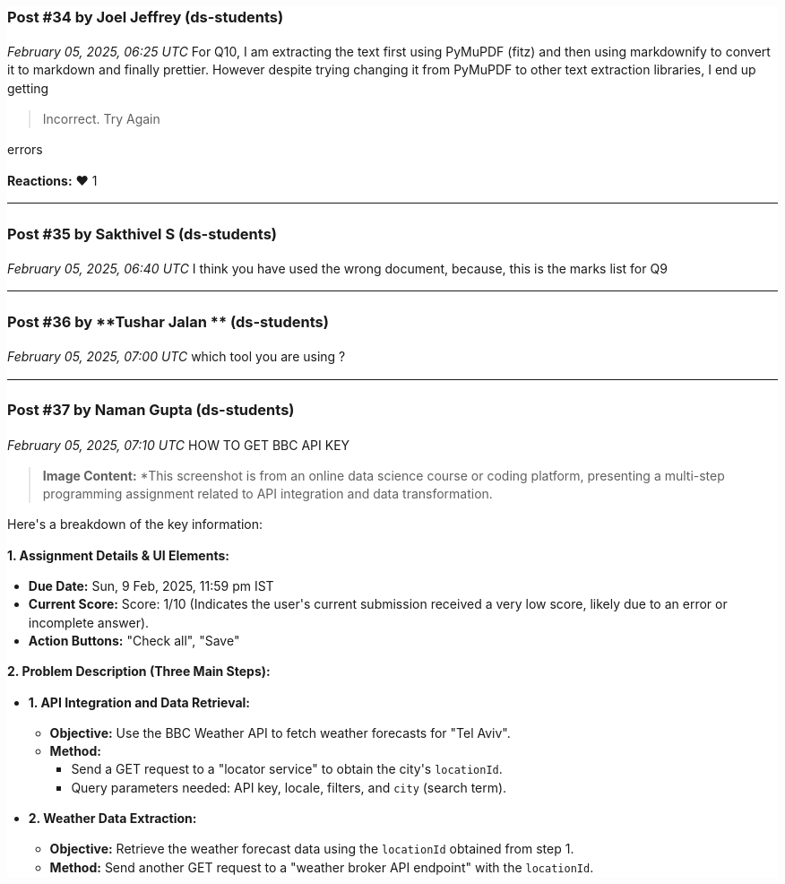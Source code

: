 
### Post #34 by **Joel Jeffrey** (ds-students)
*February 05, 2025, 06:25 UTC*
For Q10, I am extracting the text first using PyMuPDF (fitz) and then using markdownify to convert it to markdown and finally prettier. However despite trying changing it from PyMuPDF to other text extraction libraries, I end up getting

> Incorrect. Try Again

errors

**Reactions:** ❤️ 1

---

### Post #35 by **Sakthivel S** (ds-students)
*February 05, 2025, 06:40 UTC*
I think you have used the wrong document, because, this is the marks list for Q9

---

### Post #36 by **Tushar Jalan ** (ds-students)
*February 05, 2025, 07:00 UTC*
which tool you are using ?

---

### Post #37 by **Naman Gupta** (ds-students)
*February 05, 2025, 07:10 UTC*
HOW TO GET BBC API KEY  



> **Image Content:** *This screenshot is from an online data science course or coding platform, presenting a multi-step programming assignment related to API integration and data transformation.

Here's a breakdown of the key information:

**1. Assignment Details & UI Elements:**
*   **Due Date:** Sun, 9 Feb, 2025, 11:59 pm IST
*   **Current Score:** Score: 1/10 (Indicates the user's current submission received a very low score, likely due to an error or incomplete answer).
*   **Action Buttons:** "Check all", "Save"

**2. Problem Description (Three Main Steps):**

*   **1. API Integration and Data Retrieval:**
    *   **Objective:** Use the BBC Weather API to fetch weather forecasts for "Tel Aviv".
    *   **Method:**
        *   Send a GET request to a "locator service" to obtain the city's `locationId`.
        *   Query parameters needed: API key, locale, filters, and `city` (search term).

*   **2. Weather Data Extraction:**
    *   **Objective:** Retrieve the weather forecast data using the `locationId` obtained from step 1.
    *   **Method:** Send another GET request to a "weather broker API endpoint" with the `locationId`.
